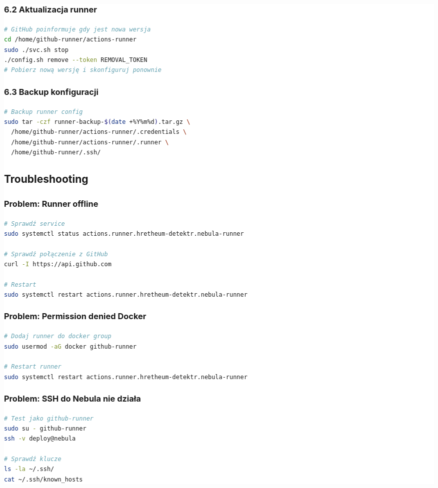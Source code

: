 ### 6.2 Aktualizacja runner

```bash
# GitHub poinformuje gdy jest nowa wersja
cd /home/github-runner/actions-runner
sudo ./svc.sh stop
./config.sh remove --token REMOVAL_TOKEN
# Pobierz nową wersję i skonfiguruj ponownie
```

### 6.3 Backup konfiguracji

```bash
# Backup runner config
sudo tar -czf runner-backup-$(date +%Y%m%d).tar.gz \
  /home/github-runner/actions-runner/.credentials \
  /home/github-runner/actions-runner/.runner \
  /home/github-runner/.ssh/
```

## Troubleshooting

### Problem: Runner offline

```bash
# Sprawdź service
sudo systemctl status actions.runner.hretheum-detektr.nebula-runner

# Sprawdź połączenie z GitHub
curl -I https://api.github.com

# Restart
sudo systemctl restart actions.runner.hretheum-detektr.nebula-runner
```

### Problem: Permission denied Docker

```bash
# Dodaj runner do docker group
sudo usermod -aG docker github-runner

# Restart runner
sudo systemctl restart actions.runner.hretheum-detektr.nebula-runner
```

### Problem: SSH do Nebula nie działa

```bash
# Test jako github-runner
sudo su - github-runner
ssh -v deploy@nebula

# Sprawdź klucze
ls -la ~/.ssh/
cat ~/.ssh/known_hosts
```
